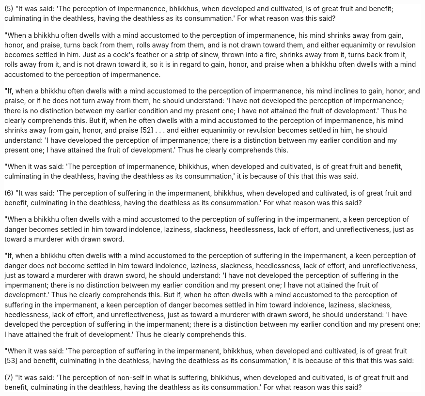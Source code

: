 (5) "It was said: 'The perception of impermanence, bhikkhus, when developed and cultivated, is of great fruit and benefit; culminating in the deathless, having the deathless as its consummation.' For what reason was this said?

"When a bhikkhu often dwells with a mind accustomed to the perception of impermanence, his mind shrinks away from gain, honor, and praise, turns back from them, rolls away from them, and is not drawn toward them, and either equanimity or revulsion becomes settled in him. Just as a cock's feather or a strip of sinew, thrown into a fire, shrinks away from it, turns back from it, rolls away from it, and is not drawn toward it, so it is in regard to gain, honor, and praise when a bhikkhu often dwells with a mind accustomed to the perception of impermanence.

"If, when a bhikkhu often dwells with a mind accustomed to the perception of impermanence, his mind inclines to gain, honor, and praise, or if he does not turn away from them, he should understand: 'I have not developed the perception of impermanence; there is no distinction between my earlier condition and my present one; I have not attained the fruit of development.' Thus he clearly comprehends this. But if, when he often dwells with a mind accustomed to the perception of impermanence, his mind shrinks away from gain, honor, and praise [52] . . . and either equanimity or revulsion becomes settled in him, he should understand: 'I have developed the perception of impermanence; there is a distinction between my
earlier condition and my present one; I have attained the fruit of development.' Thus he clearly comprehends this.

"When it was said: 'The perception of impermanence, bhikkhus, when developed and cultivated, is of great fruit and benefit, culminating in the deathless, having the deathless as its consummation,' it is because of this that this was said.

(6) "It was said: 'The perception of suffering in the impermanent, bhikkhus, when developed and cultivated, is of great fruit and benefit, culminating in the deathless, having the deathless as its consummation.' For what reason was this said?

"When a bhikkhu often dwells with a mind accustomed to the perception of suffering in the impermanent, a keen perception of danger becomes settled in him toward indolence, laziness, slackness, heedlessness, lack of effort, and unreflectiveness, just as toward a murderer with drawn sword.

"If, when a bhikkhu often dwells with a mind accustomed to the perception of suffering in the impermanent, a keen perception of danger does not become settled in him toward indolence, laziness, slackness, heedlessness, lack of effort, and unreflectiveness, just as toward a murderer with drawn sword, he should understand: 'I have not developed the perception of suffering in the impermanent; there is no distinction between my earlier condition and my present one; I have not attained the fruit of development.' Thus he clearly comprehends this. But if, when he often dwells with a mind accustomed to the perception of suffering in the impermanent, a keen perception of danger becomes settled in him toward indolence, laziness, slackness, heedlessness, lack of effort, and unreflectiveness, just as toward a murderer with drawn sword, he should understand: 'I have developed the perception of suffering in the impermanent; there is a distinction between my earlier condition and my present one; I have attained the fruit of development.' Thus he clearly comprehends this.

"When it was said: 'The perception of suffering in the impermanent, bhikkhus, when developed and cultivated, is of great fruit [53] and benefit, culminating in the deathless, having the deathless as its consummation,' it is because of this that this was said:

(7) "It was said: 'The perception of non-self in what is suffering, bhikkhus, when developed and cultivated, is of great fruit
and benefit, culminating in the deathless, having the deathless as its consummation.' For what reason was this said?
